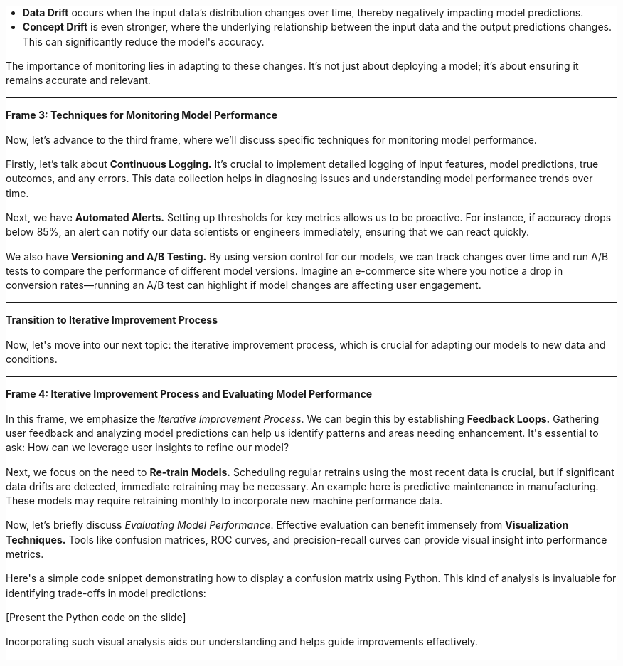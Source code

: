 - **Data Drift** occurs when the input data’s distribution changes over time, thereby negatively impacting model predictions. 
- **Concept Drift** is even stronger, where the underlying relationship between the input data and the output predictions changes. This can significantly reduce the model's accuracy.

The importance of monitoring lies in adapting to these changes. It’s not just about deploying a model; it’s about ensuring it remains accurate and relevant.

---

**Frame 3: Techniques for Monitoring Model Performance**

Now, let’s advance to the third frame, where we’ll discuss specific techniques for monitoring model performance.

Firstly, let’s talk about **Continuous Logging.** It’s crucial to implement detailed logging of input features, model predictions, true outcomes, and any errors. This data collection helps in diagnosing issues and understanding model performance trends over time. 

Next, we have **Automated Alerts.** Setting up thresholds for key metrics allows us to be proactive. For instance, if accuracy drops below 85%, an alert can notify our data scientists or engineers immediately, ensuring that we can react quickly.

We also have **Versioning and A/B Testing.** By using version control for our models, we can track changes over time and run A/B tests to compare the performance of different model versions. Imagine an e-commerce site where you notice a drop in conversion rates—running an A/B test can highlight if model changes are affecting user engagement.

---

**Transition to Iterative Improvement Process**

Now, let's move into our next topic: the iterative improvement process, which is crucial for adapting our models to new data and conditions.

---

**Frame 4: Iterative Improvement Process and Evaluating Model Performance**

In this frame, we emphasize the *Iterative Improvement Process*. We can begin this by establishing **Feedback Loops.** Gathering user feedback and analyzing model predictions can help us identify patterns and areas needing enhancement. It's essential to ask: How can we leverage user insights to refine our model?

Next, we focus on the need to **Re-train Models.** Scheduling regular retrains using the most recent data is crucial, but if significant data drifts are detected, immediate retraining may be necessary. An example here is predictive maintenance in manufacturing. These models may require retraining monthly to incorporate new machine performance data.

Now, let’s briefly discuss *Evaluating Model Performance*. Effective evaluation can benefit immensely from **Visualization Techniques.** Tools like confusion matrices, ROC curves, and precision-recall curves can provide visual insight into performance metrics. 

Here's a simple code snippet demonstrating how to display a confusion matrix using Python. This kind of analysis is invaluable for identifying trade-offs in model predictions:

[Present the Python code on the slide]

Incorporating such visual analysis aids our understanding and helps guide improvements effectively.

---